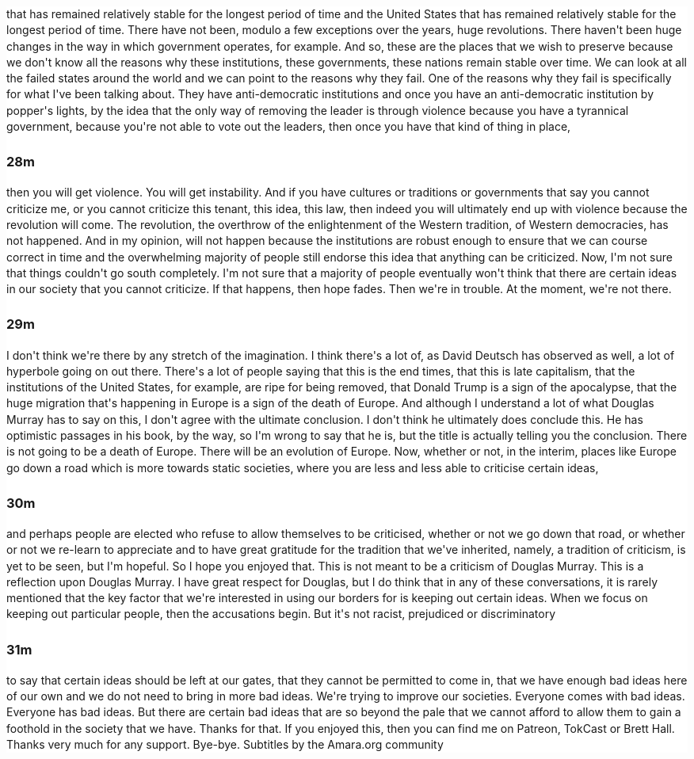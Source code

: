 that has remained relatively stable for the longest period of time and the United States that has remained relatively stable for the longest period of time. There have not been, modulo a few exceptions over the years, huge revolutions. There haven't been huge changes in the way in which government operates, for example. And so, these are the places that we wish to preserve because we don't know all the reasons why these institutions, these governments, these nations remain stable over time. We can look at all the failed states around the world and we can point to the reasons why they fail. One of the reasons why they fail is specifically for what I've been talking about. They have anti-democratic institutions and once you have an anti-democratic institution by popper's lights, by the idea that the only way of removing the leader is through violence because you have a tyrannical government, because you're not able to vote out the leaders, then once you have that kind of thing in place,

### 28m

then you will get violence. You will get instability. And if you have cultures or traditions or governments that say you cannot criticize me, or you cannot criticize this tenant, this idea, this law, then indeed you will ultimately end up with violence because the revolution will come. The revolution, the overthrow of the enlightenment of the Western tradition, of Western democracies, has not happened. And in my opinion, will not happen because the institutions are robust enough to ensure that we can course correct in time and the overwhelming majority of people still endorse this idea that anything can be criticized. Now, I'm not sure that things couldn't go south completely. I'm not sure that a majority of people eventually won't think that there are certain ideas in our society that you cannot criticize. If that happens, then hope fades. Then we're in trouble. At the moment, we're not there.

### 29m

I don't think we're there by any stretch of the imagination. I think there's a lot of, as David Deutsch has observed as well, a lot of hyperbole going on out there. There's a lot of people saying that this is the end times, that this is late capitalism, that the institutions of the United States, for example, are ripe for being removed, that Donald Trump is a sign of the apocalypse, that the huge migration that's happening in Europe is a sign of the death of Europe. And although I understand a lot of what Douglas Murray has to say on this, I don't agree with the ultimate conclusion. I don't think he ultimately does conclude this. He has optimistic passages in his book, by the way, so I'm wrong to say that he is, but the title is actually telling you the conclusion. There is not going to be a death of Europe. There will be an evolution of Europe. Now, whether or not, in the interim, places like Europe go down a road which is more towards static societies, where you are less and less able to criticise certain ideas,

### 30m

and perhaps people are elected who refuse to allow themselves to be criticised, whether or not we go down that road, or whether or not we re-learn to appreciate and to have great gratitude for the tradition that we've inherited, namely, a tradition of criticism, is yet to be seen, but I'm hopeful. So I hope you enjoyed that. This is not meant to be a criticism of Douglas Murray. This is a reflection upon Douglas Murray. I have great respect for Douglas, but I do think that in any of these conversations, it is rarely mentioned that the key factor that we're interested in using our borders for is keeping out certain ideas. When we focus on keeping out particular people, then the accusations begin. But it's not racist, prejudiced or discriminatory

### 31m

to say that certain ideas should be left at our gates, that they cannot be permitted to come in, that we have enough bad ideas here of our own and we do not need to bring in more bad ideas. We're trying to improve our societies. Everyone comes with bad ideas. Everyone has bad ideas. But there are certain bad ideas that are so beyond the pale that we cannot afford to allow them to gain a foothold in the society that we have. Thanks for that. If you enjoyed this, then you can find me on Patreon, TokCast or Brett Hall. Thanks very much for any support. Bye-bye. Subtitles by the Amara.org community

